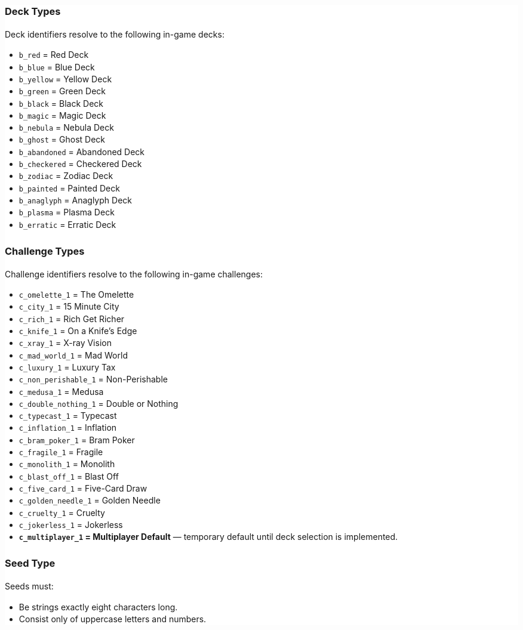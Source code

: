 ### Deck Types

Deck identifiers resolve to the following in-game decks:

- `b_red` = Red Deck
- `b_blue` = Blue Deck
- `b_yellow` = Yellow Deck
- `b_green` = Green Deck
- `b_black` = Black Deck
- `b_magic` = Magic Deck
- `b_nebula` = Nebula Deck
- `b_ghost` = Ghost Deck
- `b_abandoned` = Abandoned Deck
- `b_checkered` = Checkered Deck
- `b_zodiac` = Zodiac Deck
- `b_painted` = Painted Deck
- `b_anaglyph` = Anaglyph Deck
- `b_plasma` = Plasma Deck
- `b_erratic` = Erratic Deck

### Challenge Types

Challenge identifiers resolve to the following in-game challenges:

- `c_omelette_1` = The Omelette
- `c_city_1` = 15 Minute City
- `c_rich_1` = Rich Get Richer
- `c_knife_1` = On a Knife’s Edge
- `c_xray_1` = X-ray Vision
- `c_mad_world_1` = Mad World
- `c_luxury_1` = Luxury Tax
- `c_non_perishable_1` = Non-Perishable
- `c_medusa_1` = Medusa
- `c_double_nothing_1` = Double or Nothing
- `c_typecast_1` = Typecast
- `c_inflation_1` = Inflation
- `c_bram_poker_1` = Bram Poker
- `c_fragile_1` = Fragile
- `c_monolith_1` = Monolith
- `c_blast_off_1` = Blast Off
- `c_five_card_1` = Five-Card Draw
- `c_golden_needle_1` = Golden Needle
- `c_cruelty_1` = Cruelty
- `c_jokerless_1` = Jokerless
- **`c_multiplayer_1` = Multiplayer Default** — temporary default until deck selection is implemented.

### Seed Type

Seeds must:

- Be strings exactly eight characters long.
- Consist only of uppercase letters and numbers.
